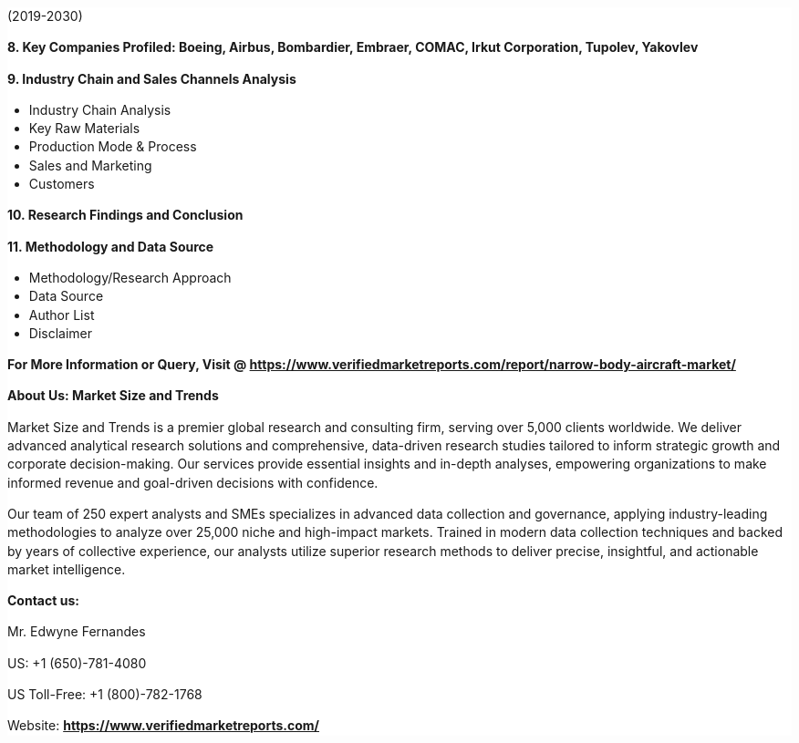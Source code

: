 (2019-2030)</li></ul><p><strong>8. Key Companies Profiled: Boeing, Airbus, Bombardier, Embraer, COMAC, Irkut Corporation, Tupolev, Yakovlev</strong></p><p><strong>9. Industry Chain and Sales Channels Analysis</strong></p><ul><li>Industry Chain Analysis</li><li>Key Raw Materials</li><li>Production Mode &amp; Process</li><li>Sales and Marketing</li><li>Customers</li></ul><p><strong>10. Research Findings and Conclusion</strong></p><p><strong>11. Methodology and Data Source</strong></p><ul><li>Methodology/Research Approach</li><li>Data Source</li><li>Author List</li><li>Disclaimer</li></ul></p><p><strong>For More Information or Query, Visit @ <a href="https://www.verifiedmarketreports.com/report/narrow-body-aircraft-market/">https://www.verifiedmarketreports.com/report/narrow-body-aircraft-market/</a></strong></p><p><strong>About Us: Market Size and Trends</strong></p><p>Market Size and Trends is a premier global research and consulting firm, serving over 5,000 clients worldwide. We deliver advanced analytical research solutions and comprehensive, data-driven research studies tailored to inform strategic growth and corporate decision-making. Our services provide essential insights and in-depth analyses, empowering organizations to make informed revenue and goal-driven decisions with confidence.</p><p>Our team of 250 expert analysts and SMEs specializes in advanced data collection and governance, applying industry-leading methodologies to analyze over 25,000 niche and high-impact markets. Trained in modern data collection techniques and backed by years of collective experience, our analysts utilize superior research methods to deliver precise, insightful, and actionable market intelligence.</p><p><strong>Contact us:</strong></p><p>Mr. Edwyne Fernandes</p><p>US: +1 (650)-781-4080</p><p>US Toll-Free: +1 (800)-782-1768</p><p>Website: <strong><a href="https://www.verifiedmarketreports.com/">https://www.verifiedmarketreports.com/</a></strong></p>
